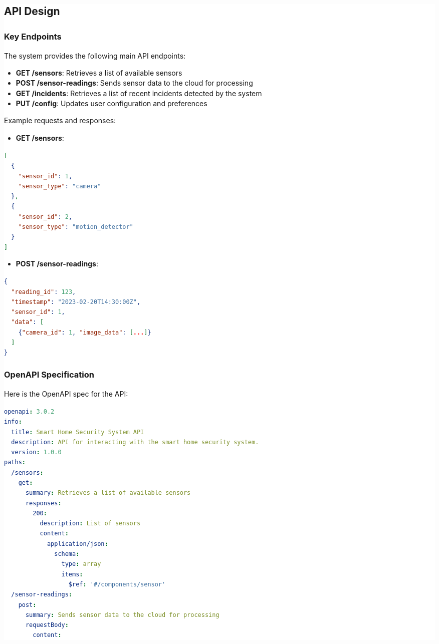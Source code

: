 ## API Design

### Key Endpoints

The system provides the following main API endpoints:

* **GET /sensors**: Retrieves a list of available sensors
* **POST /sensor-readings**: Sends sensor data to the cloud for processing
* **GET /incidents**: Retrieves a list of recent incidents detected by the system
* **PUT /config**: Updates user configuration and preferences

Example requests and responses:

* **GET /sensors**:
```json
[
  {
    "sensor_id": 1,
    "sensor_type": "camera"
  },
  {
    "sensor_id": 2,
    "sensor_type": "motion_detector"
  }
]
```

* **POST /sensor-readings**:
```json
{
  "reading_id": 123,
  "timestamp": "2023-02-20T14:30:00Z",
  "sensor_id": 1,
  "data": [
    {"camera_id": 1, "image_data": [...]}
  ]
}
```

### OpenAPI Specification

Here is the OpenAPI spec for the API:
```yaml
openapi: 3.0.2
info:
  title: Smart Home Security System API
  description: API for interacting with the smart home security system.
  version: 1.0.0
paths:
  /sensors:
    get:
      summary: Retrieves a list of available sensors
      responses:
        200:
          description: List of sensors
          content:
            application/json:
              schema:
                type: array
                items:
                  $ref: '#/components/sensor'
  /sensor-readings:
    post:
      summary: Sends sensor data to the cloud for processing
      requestBody:
        content:
```